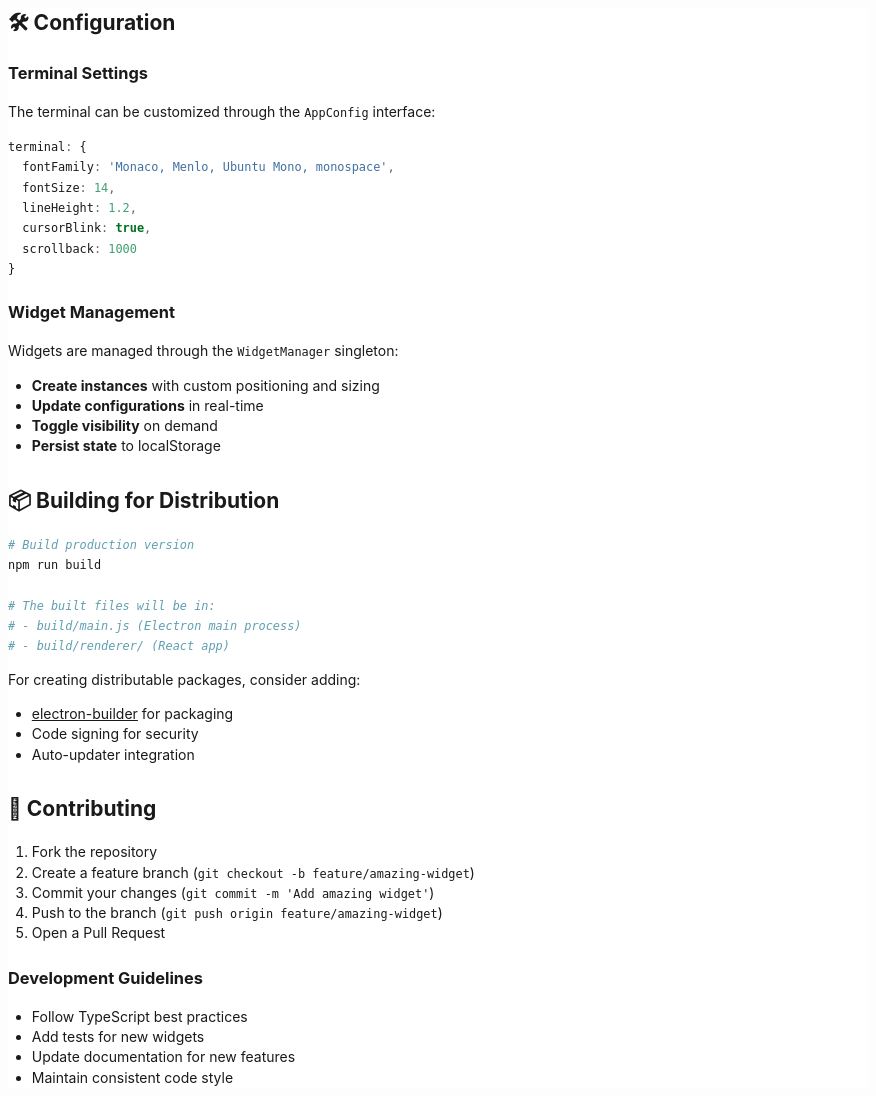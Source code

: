 ## 🛠️ Configuration

### Terminal Settings

The terminal can be customized through the `AppConfig` interface:

```typescript
terminal: {
  fontFamily: 'Monaco, Menlo, Ubuntu Mono, monospace',
  fontSize: 14,
  lineHeight: 1.2,
  cursorBlink: true,
  scrollback: 1000
}
```

### Widget Management

Widgets are managed through the `WidgetManager` singleton:

- **Create instances** with custom positioning and sizing
- **Update configurations** in real-time
- **Toggle visibility** on demand
- **Persist state** to localStorage

## 📦 Building for Distribution

```bash
# Build production version
npm run build

# The built files will be in:
# - build/main.js (Electron main process)
# - build/renderer/ (React app)
```

For creating distributable packages, consider adding:
- [electron-builder](https://www.electron.build/) for packaging
- Code signing for security
- Auto-updater integration

## 🤝 Contributing

1. Fork the repository
2. Create a feature branch (`git checkout -b feature/amazing-widget`)
3. Commit your changes (`git commit -m 'Add amazing widget'`)
4. Push to the branch (`git push origin feature/amazing-widget`)
5. Open a Pull Request

### Development Guidelines

- Follow TypeScript best practices
- Add tests for new widgets
- Update documentation for new features
- Maintain consistent code style
